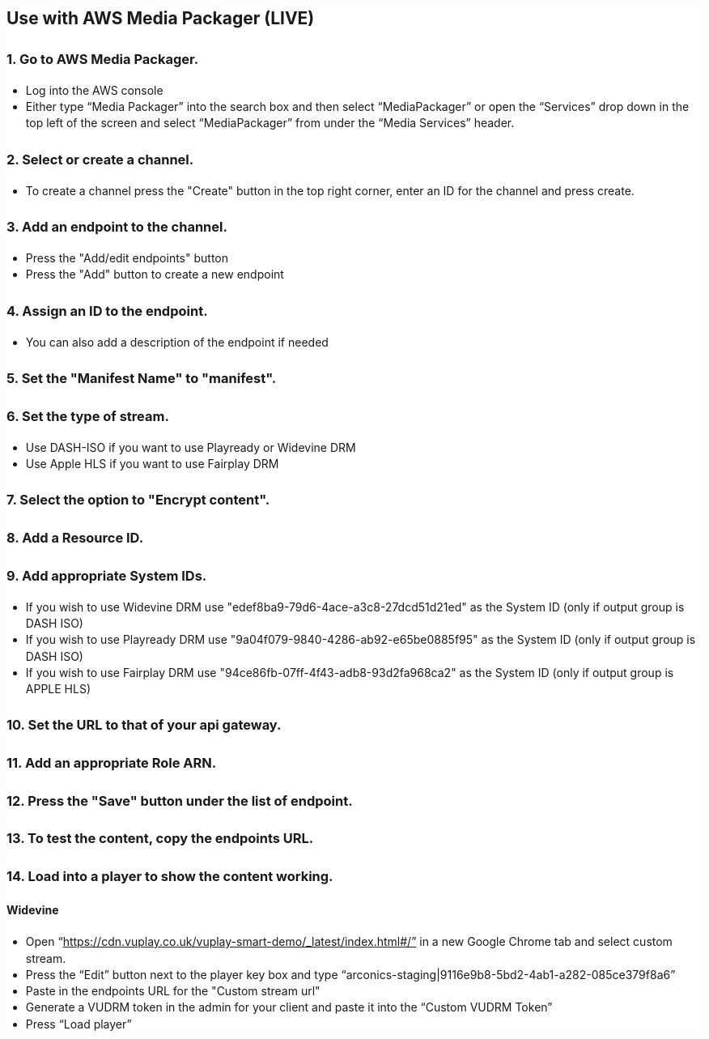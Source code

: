 ## Use with AWS Media Packager (LIVE)
### 1. Go to AWS Media Packager.
-	Log into the AWS console
-	Either type “Media Packager” into the search box and then select “MediaPackager” or open the “Services” drop down in the top left of the screen and select “MediaPackager” from under the “Media Services” header.

### 2. Select or create a channel.
-   To create a channel press the "Create" button in the top right corner, enter an ID for the channel and press create.

### 3. Add an endpoint to the channel.
-   Press the "Add/edit endpoints" button
-   Press the "Add" button to create a new endpoint

### 4. Assign an ID to the endpoint.
-   You can also add a description of the endpoint if needed

### 5. Set the "Manifest Name" to "manifest".

### 6. Set the type of stream.
-   Use DASH-ISO if you want to use Playready or Widevine DRM
-   Use Apple HLS if you want to use Fairplay DRM

### 7. Select the option to "Encrypt content".

### 8. Add a Resource ID.

### 9. Add appropriate System IDs.
-   If you wish to use Widevine DRM use "edef8ba9-79d6-4ace-a3c8-27dcd51d21ed" as the System ID (only if output group is DASH ISO)
-   If you wish to use Playready DRM use "9a04f079-9840-4286-ab92-e65be0885f95" as the System ID (only if output group is DASH ISO)
-   If you wish to use Fairplay DRM use "94ce86fb-07ff-4f43-adb8-93d2fa968ca2" as the System ID (only if output group is APPLE HLS)

### 10. Set the URL to that of your api gateway.

### 11. Add an appropriate Role ARN.

### 12. Press the "Save" button under the list of endpoint. 

### 13. To test the content, copy the endpoints URL.

### 14. Load into a player to show the content working.
#### Widevine
-	Open “https://cdn.vuplay.co.uk/vuplay-smart-demo/_latest/index.html#/” in a new Google Chrome tab and select custom stream.
-	Press the “Edit” button next to the player key box and type “arconics-staging|9116e9b8-5bd2-4ab1-a282-085ce379f8a6”
-	Paste in the endpoints URL for the "Custom stream url"
-	Generate a VUDRM token in the admin for your client and paste it into the “Custom VUDRM Token” 
-	Press “Load player”
